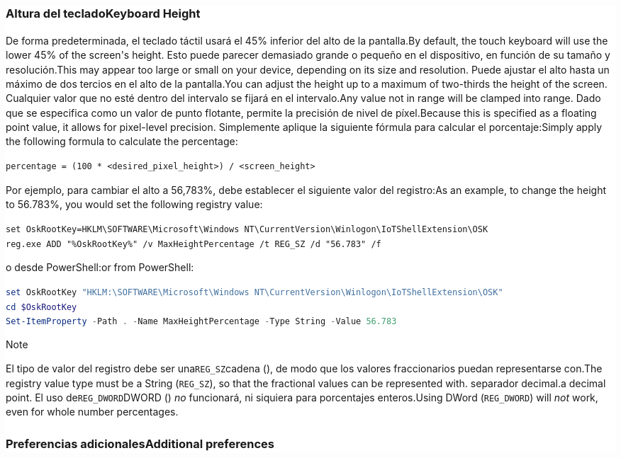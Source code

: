 ### <a name="keyboard-height"></a><span data-ttu-id="1b5d0-149">Altura del teclado</span><span class="sxs-lookup"><span data-stu-id="1b5d0-149">Keyboard Height</span></span>

<span data-ttu-id="1b5d0-150">De forma predeterminada, el teclado táctil usará el 45% inferior del alto de la pantalla.</span><span class="sxs-lookup"><span data-stu-id="1b5d0-150">By default, the touch keyboard will use the lower 45% of the screen's height.</span></span> <span data-ttu-id="1b5d0-151">Esto puede parecer demasiado grande o pequeño en el dispositivo, en función de su tamaño y resolución.</span><span class="sxs-lookup"><span data-stu-id="1b5d0-151">This may appear too large or small on your device, depending on its size and resolution.</span></span> <span data-ttu-id="1b5d0-152">Puede ajustar el alto hasta un máximo de dos tercios en el alto de la pantalla.</span><span class="sxs-lookup"><span data-stu-id="1b5d0-152">You can adjust the height up to a maximum of two-thirds the height of the screen.</span></span> <span data-ttu-id="1b5d0-153">Cualquier valor que no esté dentro del intervalo se fijará en el intervalo.</span><span class="sxs-lookup"><span data-stu-id="1b5d0-153">Any value not in range will be clamped into range.</span></span> <span data-ttu-id="1b5d0-154">Dado que se especifica como un valor de punto flotante, permite la precisión de nivel de píxel.</span><span class="sxs-lookup"><span data-stu-id="1b5d0-154">Because this is specified as a floating point value, it allows for pixel-level precision.</span></span> <span data-ttu-id="1b5d0-155">Simplemente aplique la siguiente fórmula para calcular el porcentaje:</span><span class="sxs-lookup"><span data-stu-id="1b5d0-155">Simply apply the following formula to calculate the percentage:</span></span>

`percentage = (100 * <desired_pixel_height>) / <screen_height>`

<span data-ttu-id="1b5d0-156">Por ejemplo, para cambiar el alto a 56,783%, debe establecer el siguiente valor del registro:</span><span class="sxs-lookup"><span data-stu-id="1b5d0-156">As an example, to change the height to 56.783%, you would set the following registry value:</span></span>
```console
set OskRootKey=HKLM\SOFTWARE\Microsoft\Windows NT\CurrentVersion\Winlogon\IoTShellExtension\OSK
reg.exe ADD "%OskRootKey%" /v MaxHeightPercentage /t REG_SZ /d "56.783" /f
```
<span data-ttu-id="1b5d0-157">o desde PowerShell:</span><span class="sxs-lookup"><span data-stu-id="1b5d0-157">or from PowerShell:</span></span>
```powershell
set OskRootKey "HKLM:\SOFTWARE\Microsoft\Windows NT\CurrentVersion\Winlogon\IoTShellExtension\OSK"
cd $OskRootKey
Set-ItemProperty -Path . -Name MaxHeightPercentage -Type String -Value 56.783
```

> [!NOTE]
> <span data-ttu-id="1b5d0-158">El tipo de valor del registro debe ser una`REG_SZ`cadena (), de modo que los valores fraccionarios puedan representarse con.</span><span class="sxs-lookup"><span data-stu-id="1b5d0-158">The registry value type must be a String (`REG_SZ`), so that the fractional values can be represented with.</span></span>
> <span data-ttu-id="1b5d0-159">separador decimal.</span><span class="sxs-lookup"><span data-stu-id="1b5d0-159">a decimal point.</span></span> <span data-ttu-id="1b5d0-160">El uso de`REG_DWORD`DWORD () _no_ funcionará, ni siquiera para porcentajes enteros.</span><span class="sxs-lookup"><span data-stu-id="1b5d0-160">Using DWord (`REG_DWORD`) will _not_ work, even for whole number percentages.</span></span>

### <a name="additional-preferences"></a><span data-ttu-id="1b5d0-161">Preferencias adicionales</span><span class="sxs-lookup"><span data-stu-id="1b5d0-161">Additional preferences</span></span>
